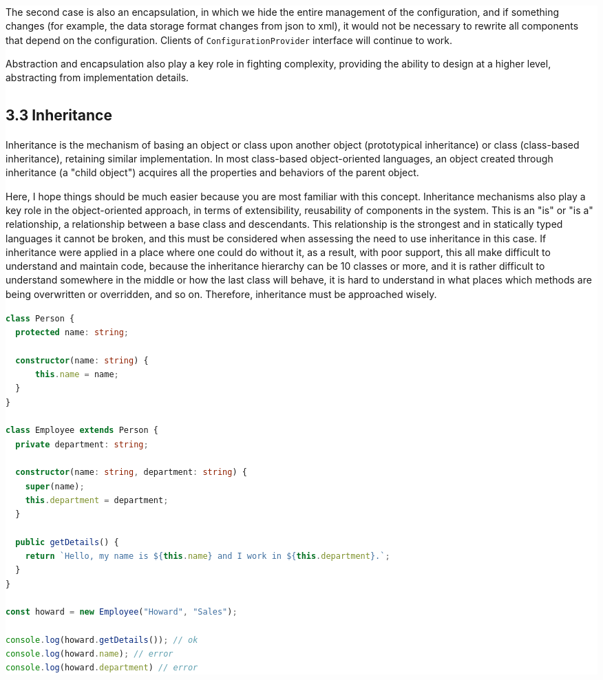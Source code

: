 The second case is also an encapsulation, in which we hide the entire management of the configuration, and if something changes (for example, the data storage format changes from json to xml), it would not be necessary to rewrite all components that depend on the configuration. Clients of `ConfigurationProvider` interface will continue to work.

Abstraction and encapsulation also play a key role in fighting complexity, providing the ability to design at a higher level, abstracting from implementation details.

## 3.3 Inheritance

Inheritance is the mechanism of basing an object or class upon another object (prototypical inheritance) or class (class-based inheritance), retaining similar implementation. In most class-based object-oriented languages, an object created through inheritance (a "child object") acquires all the properties and behaviors of the parent object.

Here, I hope things should be much easier because you are most familiar with this concept. Inheritance mechanisms also play a key role in the object-oriented approach, in terms of extensibility, reusability of components in the system. This is an "is" or "is a" relationship, a relationship between a base class and descendants. This relationship is the strongest and in statically typed languages it cannot be broken, and this must be considered when assessing the need to use inheritance in this case. If inheritance were applied in a place where one could do without it, as a result, with poor support, this all make difficult to understand and maintain code, because the inheritance hierarchy can be 10 classes or more, and it is rather difficult to understand somewhere in the middle or how the last class will behave, it is hard to understand in what places which methods are being overwritten or overridden, and so on. Therefore, inheritance must be approached wisely.

```ts title="Listing 3.6 – Inheritance example"
class Person {
  protected name: string;

  constructor(name: string) {
      this.name = name;
  }
}

class Employee extends Person {
  private department: string;

  constructor(name: string, department: string) {
    super(name);
    this.department = department;
  }

  public getDetails() {
    return `Hello, my name is ${this.name} and I work in ${this.department}.`;
  }
}

const howard = new Employee("Howard", "Sales");

console.log(howard.getDetails()); // ok
console.log(howard.name); // error
console.log(howard.department) // error
```
